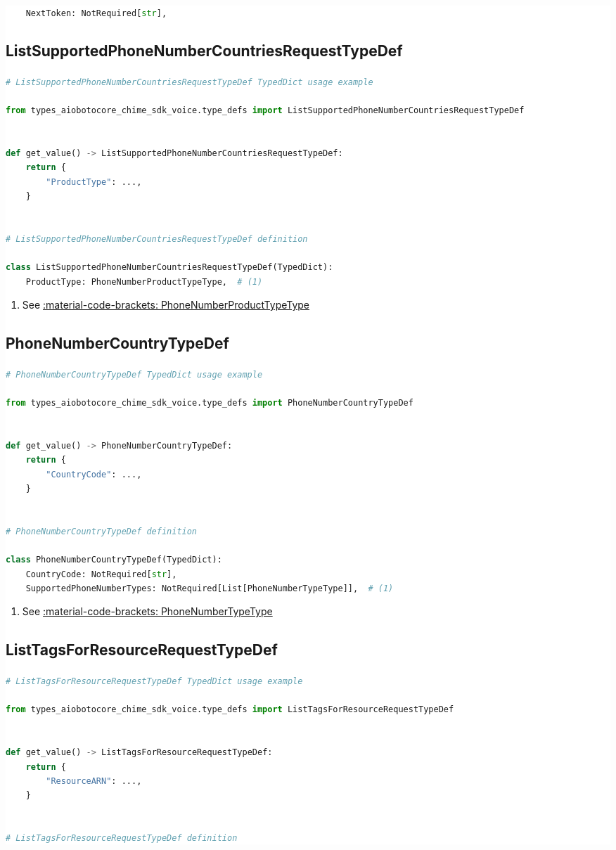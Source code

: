 ```python
    NextToken: NotRequired[str],
```

## ListSupportedPhoneNumberCountriesRequestTypeDef

```python
# ListSupportedPhoneNumberCountriesRequestTypeDef TypedDict usage example

from types_aiobotocore_chime_sdk_voice.type_defs import ListSupportedPhoneNumberCountriesRequestTypeDef


def get_value() -> ListSupportedPhoneNumberCountriesRequestTypeDef:
    return {
        "ProductType": ...,
    }


# ListSupportedPhoneNumberCountriesRequestTypeDef definition

class ListSupportedPhoneNumberCountriesRequestTypeDef(TypedDict):
    ProductType: PhoneNumberProductTypeType,  # (1)
```

1. See [:material-code-brackets: PhoneNumberProductTypeType](./literals.md#phonenumberproducttypetype) 
## PhoneNumberCountryTypeDef

```python
# PhoneNumberCountryTypeDef TypedDict usage example

from types_aiobotocore_chime_sdk_voice.type_defs import PhoneNumberCountryTypeDef


def get_value() -> PhoneNumberCountryTypeDef:
    return {
        "CountryCode": ...,
    }


# PhoneNumberCountryTypeDef definition

class PhoneNumberCountryTypeDef(TypedDict):
    CountryCode: NotRequired[str],
    SupportedPhoneNumberTypes: NotRequired[List[PhoneNumberTypeType]],  # (1)
```

1. See [:material-code-brackets: PhoneNumberTypeType](./literals.md#phonenumbertypetype) 
## ListTagsForResourceRequestTypeDef

```python
# ListTagsForResourceRequestTypeDef TypedDict usage example

from types_aiobotocore_chime_sdk_voice.type_defs import ListTagsForResourceRequestTypeDef


def get_value() -> ListTagsForResourceRequestTypeDef:
    return {
        "ResourceARN": ...,
    }


# ListTagsForResourceRequestTypeDef definition
```